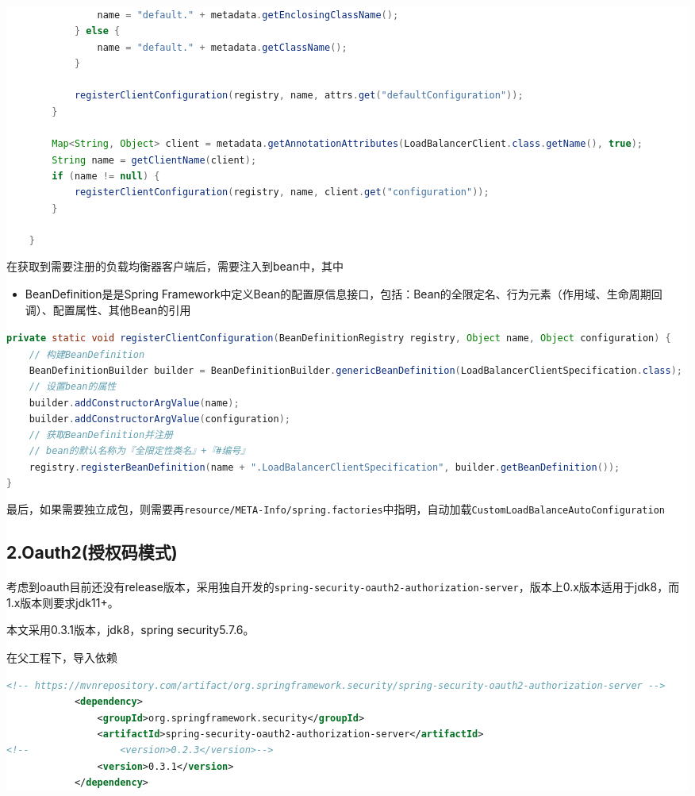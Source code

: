```java
                name = "default." + metadata.getEnclosingClassName();
            } else {
                name = "default." + metadata.getClassName();
            }

            registerClientConfiguration(registry, name, attrs.get("defaultConfiguration"));
        }

        Map<String, Object> client = metadata.getAnnotationAttributes(LoadBalancerClient.class.getName(), true);
        String name = getClientName(client);
        if (name != null) {
            registerClientConfiguration(registry, name, client.get("configuration"));
        }

    }
```

在获取到需要注册的负载均衡器客户端后，需要注入到bean中，其中

* BeanDefinition是是Spring Framework中定义Bean的配置原信息接口，包括：Bean的全限定名、行为元素（作用域、生命周期回调）、配置属性、其他Bean的引用

```java
private static void registerClientConfiguration(BeanDefinitionRegistry registry, Object name, Object configuration) {
    // 构建BeanDefinition
    BeanDefinitionBuilder builder = BeanDefinitionBuilder.genericBeanDefinition(LoadBalancerClientSpecification.class);
    // 设置bean的属性
    builder.addConstructorArgValue(name);
    builder.addConstructorArgValue(configuration);
    // 获取BeanDefinition并注册
    // bean的默认名称为『全限定性类名』+『#编号』
    registry.registerBeanDefinition(name + ".LoadBalancerClientSpecification", builder.getBeanDefinition());
}
```

最后，如果需要独立成包，则需要再`resource/META-Info/spring.factories`中指明，自动加载`CustomLoadBalanceAutoConfiguration`

## 2.Oauth2(授权码模式)

考虑到oauth目前还没有release版本，采用独自开发的`spring-security-oauth2-authorization-server`，版本上0.x版本适用于jdk8，而1.x版本则要求jdk11+。

本文采用0.3.1版本，jdk8，spring security5.7.6。

在父工程下，导入依赖

```XML
<!-- https://mvnrepository.com/artifact/org.springframework.security/spring-security-oauth2-authorization-server -->
            <dependency>
                <groupId>org.springframework.security</groupId>
                <artifactId>spring-security-oauth2-authorization-server</artifactId>
<!--                <version>0.2.3</version>-->
                <version>0.3.1</version>
            </dependency>
```
